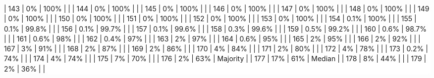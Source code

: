 | 143 | 0% | 100% |  |
| 144 | 0% | 100% |  |
| 145 | 0% | 100% |  |
| 146 | 0% | 100% |  |
| 147 | 0% | 100% |  |
| 148 | 0% | 100% |  |
| 149 | 0% | 100% |  |
| 150 | 0% | 100% |  |
| 151 | 0% | 100% |  |
| 152 | 0% | 100% |  |
| 153 | 0% | 100% |  |
| 154 | 0.1% | 100% |  |
| 155 | 0.1% | 99.8% |  |
| 156 | 0.1% | 99.7% |  |
| 157 | 0.1% | 99.6% |  |
| 158 | 0.3% | 99.6% |  |
| 159 | 0.5% | 99.2% |  |
| 160 | 0.6% | 98.7% |  |
| 161 | 0.6% | 98% |  |
| 162 | 0.4% | 97% |  |
| 163 | 2% | 97% |  |
| 164 | 0.6% | 95% |  |
| 165 | 2% | 95% |  |
| 166 | 2% | 92% |  |
| 167 | 3% | 91% |  |
| 168 | 2% | 87% |  |
| 169 | 2% | 86% |  |
| 170 | 4% | 84% |  |
| 171 | 2% | 80% |  |
| 172 | 4% | 78% |  |
| 173 | 0.2% | 74% |  |
| 174 | 4% | 74% |  |
| 175 | 7% | 70% |  |
| 176 | 2% | 63% | Majority |
| 177 | 17% | 61% | Median |
| 178 | 8% | 44% |  |
| 179 | 2% | 36% |  |